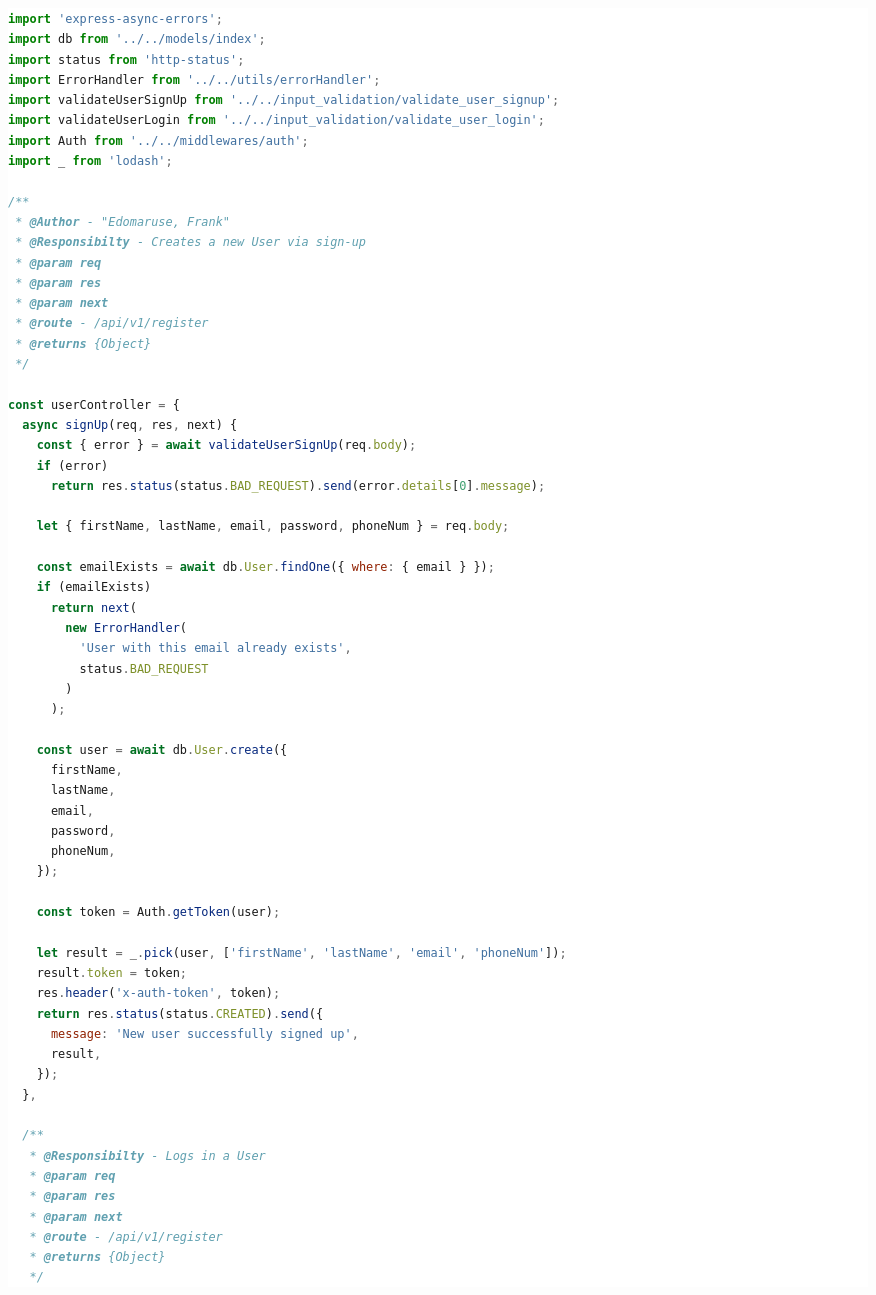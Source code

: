 ```js
import 'express-async-errors';
import db from '../../models/index';
import status from 'http-status';
import ErrorHandler from '../../utils/errorHandler';
import validateUserSignUp from '../../input_validation/validate_user_signup';
import validateUserLogin from '../../input_validation/validate_user_login';
import Auth from '../../middlewares/auth';
import _ from 'lodash';

/**
 * @Author - "Edomaruse, Frank"
 * @Responsibilty - Creates a new User via sign-up
 * @param req
 * @param res
 * @param next
 * @route - /api/v1/register
 * @returns {Object}
 */

const userController = {
  async signUp(req, res, next) {
    const { error } = await validateUserSignUp(req.body);
    if (error)
      return res.status(status.BAD_REQUEST).send(error.details[0].message);

    let { firstName, lastName, email, password, phoneNum } = req.body;

    const emailExists = await db.User.findOne({ where: { email } });
    if (emailExists)
      return next(
        new ErrorHandler(
          'User with this email already exists',
          status.BAD_REQUEST
        )
      );

    const user = await db.User.create({
      firstName,
      lastName,
      email,
      password,
      phoneNum,
    });

    const token = Auth.getToken(user);

    let result = _.pick(user, ['firstName', 'lastName', 'email', 'phoneNum']);
    result.token = token;
    res.header('x-auth-token', token);
    return res.status(status.CREATED).send({
      message: 'New user successfully signed up',
      result,
    });
  },

  /**
   * @Responsibilty - Logs in a User
   * @param req
   * @param res
   * @param next
   * @route - /api/v1/register
   * @returns {Object}
   */
```